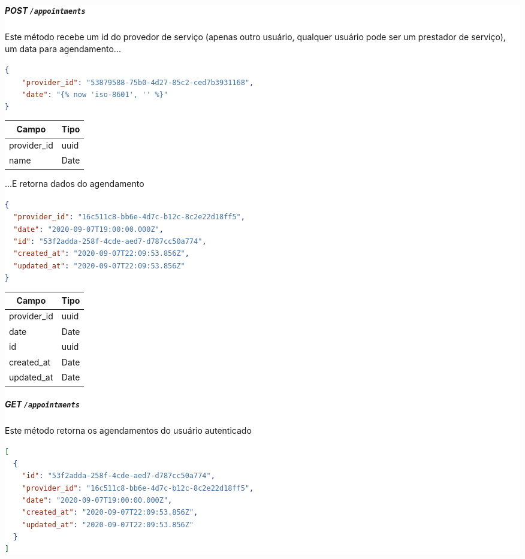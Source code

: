##### POST `/appointments`

Este método recebe um id do provedor de serviço (apenas outro usuário, qualquer usuário pode ser um prestador de serviço), um data para agendamento...

```json
{
	"provider_id": "53879588-75b0-4d27-85c2-ced7b3931168",
	"date": "{% now 'iso-8601', '' %}"
}
```

| Campo       | Tipo    |
| ----------- | ------- |
| provider_id | uuid    |
| name        | Date    |

...E retorna dados do agendamento

```json
{
  "provider_id": "16c511c8-bb6e-4d7c-b12c-8c2e22d18ff5",
  "date": "2020-09-07T19:00:00.000Z",
  "id": "53f2adda-258f-4cde-aed7-d787cc50a774",
  "created_at": "2020-09-07T22:09:53.856Z",
  "updated_at": "2020-09-07T22:09:53.856Z"
}
```

| Campo       | Tipo    |
| ----------- | ------- |
| provider_id | uuid    |
| date        | Date    |
| id          | uuid    |
| created_at  | Date    |
| updated_at  | Date    |

##### GET `/appointments`

Este método retorna os agendamentos do usuário autenticado

```json
[
  {
    "id": "53f2adda-258f-4cde-aed7-d787cc50a774",
    "provider_id": "16c511c8-bb6e-4d7c-b12c-8c2e22d18ff5",
    "date": "2020-09-07T19:00:00.000Z",
    "created_at": "2020-09-07T22:09:53.856Z",
    "updated_at": "2020-09-07T22:09:53.856Z"
  }
]
```
